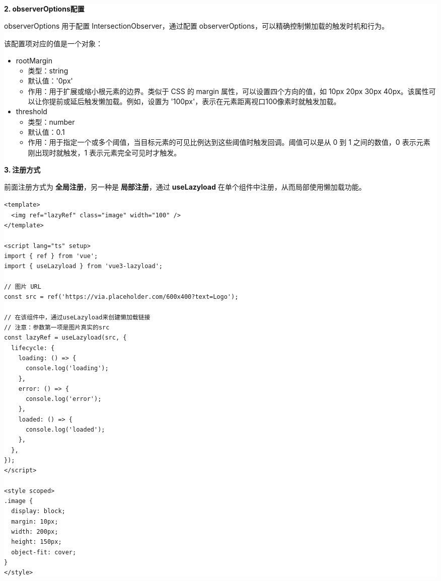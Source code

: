 **2. observerOptions配置**

observerOptions 用于配置 IntersectionObserver，通过配置 observerOptions，可以精确控制懒加载的触发时机和行为。

该配置项对应的值是一个对象：

- rootMargin
  - 类型：string
  - 默认值：'0px'
  - 作用：用于扩展或缩小根元素的边界。类似于 CSS 的 margin 属性，可以设置四个方向的值，如 10px 20px 30px 40px。该属性可以让你提前或延后触发懒加载。例如，设置为 '100px'，表示在元素距离视口100像素时就触发加载。
- threshold
  - 类型：number
  - 默认值：0.1
  - 作用：用于指定一个或多个阈值，当目标元素的可见比例达到这些阈值时触发回调。阈值可以是从 0 到 1 之间的数值，0 表示元素刚出现时就触发，1 表示元素完全可见时才触发。

**3. 注册方式**

前面注册方式为 **全局注册**，另一种是 **局部注册**，通过 **useLazyload** 在单个组件中注册，从而局部使用懒加载功能。

```vue
<template>
  <img ref="lazyRef" class="image" width="100" />
</template>

<script lang="ts" setup>
import { ref } from 'vue';
import { useLazyload } from 'vue3-lazyload';

// 图片 URL
const src = ref('https://via.placeholder.com/600x400?text=Logo');

// 在该组件中，通过useLazyload来创建懒加载链接
// 注意：参数第一项是图片真实的src
const lazyRef = useLazyload(src, {
  lifecycle: {
    loading: () => {
      console.log('loading');
    },
    error: () => {
      console.log('error');
    },
    loaded: () => {
      console.log('loaded');
    },
  },
});
</script>

<style scoped>
.image {
  display: block;
  margin: 10px;
  width: 200px;
  height: 150px;
  object-fit: cover;
}
</style>
```
